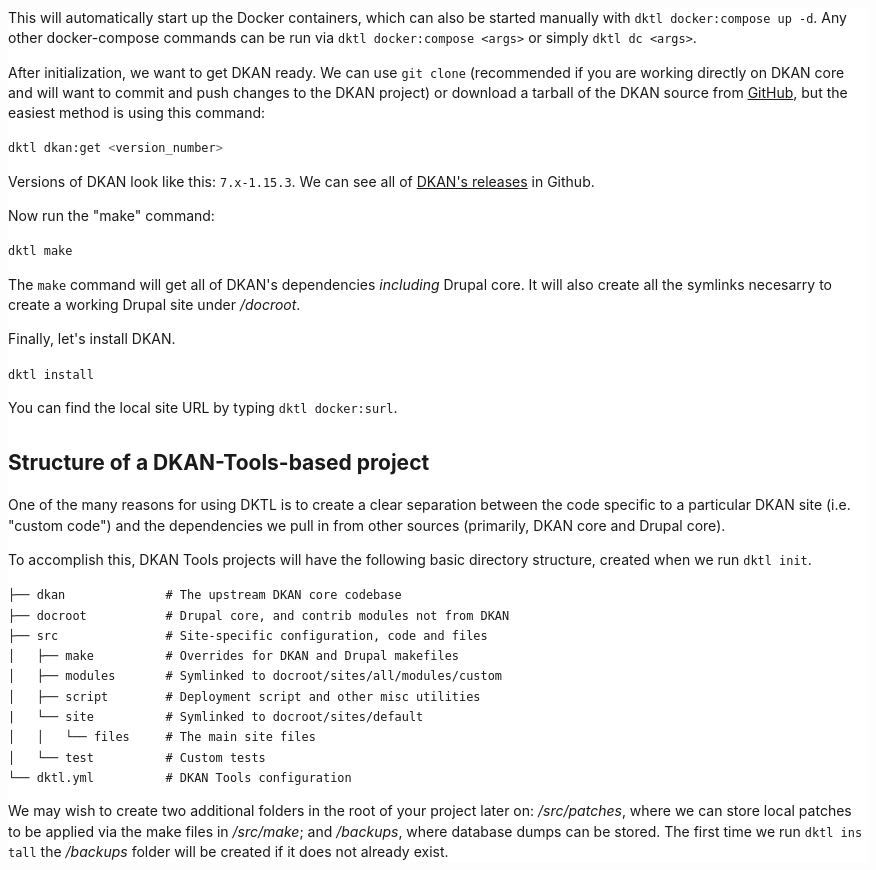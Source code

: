 This will automatically start up the Docker containers, which can also be started manually with `dktl docker:compose up -d`. Any other docker-compose commands can be run via `dktl docker:compose <args>` or simply `dktl dc <args>`.

After initialization, we want to get DKAN ready. We can use `git clone` (recommended if you are working directly on DKAN core and will want to commit and push changes to the DKAN project) or download a tarball of the DKAN source from [GitHub](https://github.com/GetDKAN/dkan), but the easiest method is using this command:

```bash
dktl dkan:get <version_number>
```

Versions of DKAN look like this: ``7.x-1.15.3``. We can see all of [DKAN's releases](https://github.com/getDkan/dkan/releases) in Github.

Now run the "make" command:

```bash
dktl make
```

The `make` command will get all of DKAN's dependencies _including_ Drupal core. It will also create all the symlinks necesarry to create a working Drupal site under _/docroot_.

Finally, let's install DKAN.

```bash
dktl install
```

You can find the local site URL by typing `dktl docker:surl`.

## Structure of a DKAN-Tools-based project

One of the many reasons for using DKTL is to create a clear separation between the code specific to a particular DKAN site (i.e. "custom code") and the dependencies we pull in from other sources (primarily, DKAN core and Drupal core).

To accomplish this, DKAN Tools projects will have the following basic directory structure, created when we run `dktl init`.

    ├── dkan              # The upstream DKAN core codebase
    ├── docroot           # Drupal core, and contrib modules not from DKAN
    ├── src               # Site-specific configuration, code and files
    │   ├── make          # Overrides for DKAN and Drupal makefiles
    │   ├── modules       # Symlinked to docroot/sites/all/modules/custom
    │   ├── script        # Deployment script and other misc utilities
    |   └── site          # Symlinked to docroot/sites/default
    │   │   └── files     # The main site files
    │   └── test          # Custom tests
    └── dktl.yml          # DKAN Tools configuration

We may wish to create two additional folders in the root of your project later on: _/src/patches_, where we can store local patches to be applied via the make files in _/src/make_; and _/backups_, where database dumps can be stored. The first time we run `dktl install` the _/backups_ folder will be created if it does not already exist.
